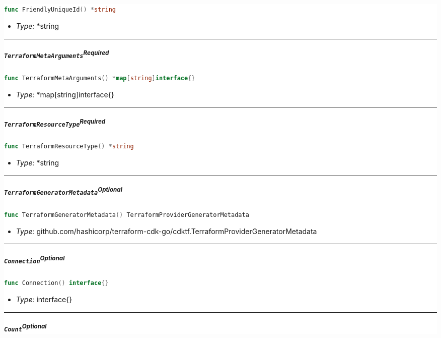 ```go
func FriendlyUniqueId() *string
```

- *Type:* *string

---

##### `TerraformMetaArguments`<sup>Required</sup> <a name="TerraformMetaArguments" id="rhizo-co-terraform-provider-oci.identityTag.IdentityTag.property.terraformMetaArguments"></a>

```go
func TerraformMetaArguments() *map[string]interface{}
```

- *Type:* *map[string]interface{}

---

##### `TerraformResourceType`<sup>Required</sup> <a name="TerraformResourceType" id="rhizo-co-terraform-provider-oci.identityTag.IdentityTag.property.terraformResourceType"></a>

```go
func TerraformResourceType() *string
```

- *Type:* *string

---

##### `TerraformGeneratorMetadata`<sup>Optional</sup> <a name="TerraformGeneratorMetadata" id="rhizo-co-terraform-provider-oci.identityTag.IdentityTag.property.terraformGeneratorMetadata"></a>

```go
func TerraformGeneratorMetadata() TerraformProviderGeneratorMetadata
```

- *Type:* github.com/hashicorp/terraform-cdk-go/cdktf.TerraformProviderGeneratorMetadata

---

##### `Connection`<sup>Optional</sup> <a name="Connection" id="rhizo-co-terraform-provider-oci.identityTag.IdentityTag.property.connection"></a>

```go
func Connection() interface{}
```

- *Type:* interface{}

---

##### `Count`<sup>Optional</sup> <a name="Count" id="rhizo-co-terraform-provider-oci.identityTag.IdentityTag.property.count"></a>
